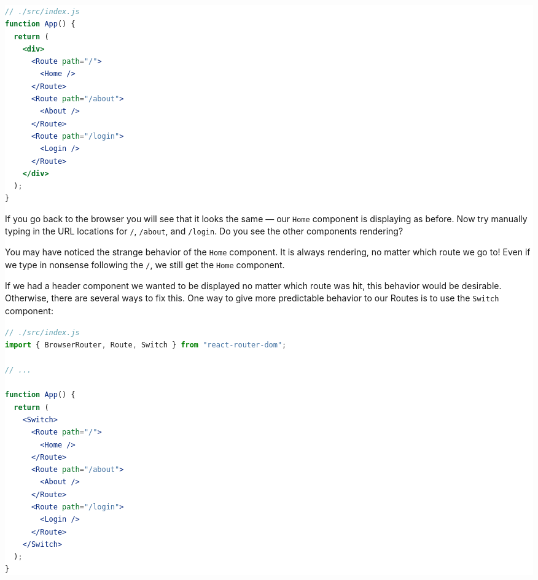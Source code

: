 ```jsx
// ./src/index.js
function App() {
  return (
    <div>
      <Route path="/">
        <Home />
      </Route>
      <Route path="/about">
        <About />
      </Route>
      <Route path="/login">
        <Login />
      </Route>
    </div>
  );
}
```

If you go back to the browser you will see that it looks the same — our `Home`
component is displaying as before. Now try manually typing in the URL locations
for `/`, `/about`, and `/login`. Do you see the other components rendering?

You may have noticed the strange behavior of the `Home` component. It is always
rendering, no matter which route we go to! Even if we type in nonsense following
the `/`, we still get the `Home` component.

If we had a header component we wanted to be displayed no matter which route was
hit, this behavior would be desirable. Otherwise, there are several ways to fix
this. One way to give more predictable behavior to our Routes is to use the
`Switch` component:

```jsx
// ./src/index.js
import { BrowserRouter, Route, Switch } from "react-router-dom";

// ...

function App() {
  return (
    <Switch>
      <Route path="/">
        <Home />
      </Route>
      <Route path="/about">
        <About />
      </Route>
      <Route path="/login">
        <Login />
      </Route>
    </Switch>
  );
}
```
